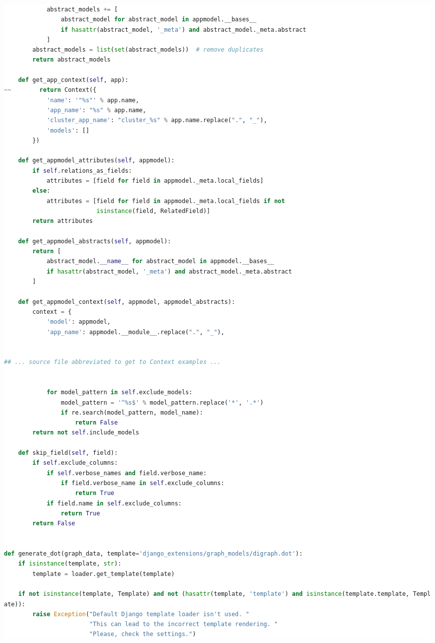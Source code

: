 ```python
            abstract_models += [
                abstract_model for abstract_model in appmodel.__bases__
                if hasattr(abstract_model, '_meta') and abstract_model._meta.abstract
            ]
        abstract_models = list(set(abstract_models))  # remove duplicates
        return abstract_models

    def get_app_context(self, app):
~~        return Context({
            'name': '"%s"' % app.name,
            'app_name': "%s" % app.name,
            'cluster_app_name': "cluster_%s" % app.name.replace(".", "_"),
            'models': []
        })

    def get_appmodel_attributes(self, appmodel):
        if self.relations_as_fields:
            attributes = [field for field in appmodel._meta.local_fields]
        else:
            attributes = [field for field in appmodel._meta.local_fields if not
                          isinstance(field, RelatedField)]
        return attributes

    def get_appmodel_abstracts(self, appmodel):
        return [
            abstract_model.__name__ for abstract_model in appmodel.__bases__
            if hasattr(abstract_model, '_meta') and abstract_model._meta.abstract
        ]

    def get_appmodel_context(self, appmodel, appmodel_abstracts):
        context = {
            'model': appmodel,
            'app_name': appmodel.__module__.replace(".", "_"),


## ... source file abbreviated to get to Context examples ...


            for model_pattern in self.exclude_models:
                model_pattern = '^%s$' % model_pattern.replace('*', '.*')
                if re.search(model_pattern, model_name):
                    return False
        return not self.include_models

    def skip_field(self, field):
        if self.exclude_columns:
            if self.verbose_names and field.verbose_name:
                if field.verbose_name in self.exclude_columns:
                    return True
            if field.name in self.exclude_columns:
                return True
        return False


def generate_dot(graph_data, template='django_extensions/graph_models/digraph.dot'):
    if isinstance(template, str):
        template = loader.get_template(template)

    if not isinstance(template, Template) and not (hasattr(template, 'template') and isinstance(template.template, Template)):
        raise Exception("Default Django template loader isn't used. "
                        "This can lead to the incorrect template rendering. "
                        "Please, check the settings.")
```
